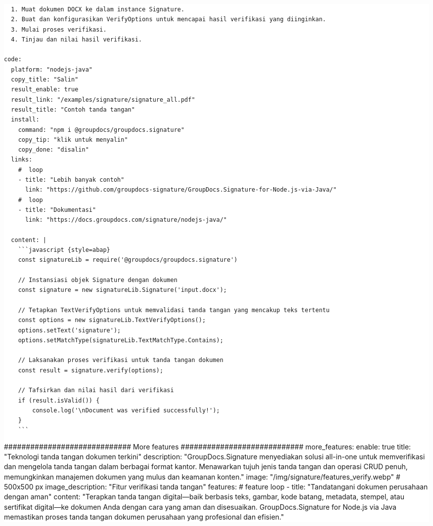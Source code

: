       1. Muat dokumen DOCX ke dalam instance Signature.
      2. Buat dan konfigurasikan VerifyOptions untuk mencapai hasil verifikasi yang diinginkan.
      3. Mulai proses verifikasi.
      4. Tinjau dan nilai hasil verifikasi.
   
    code:
      platform: "nodejs-java"
      copy_title: "Salin"
      result_enable: true
      result_link: "/examples/signature/signature_all.pdf"
      result_title: "Contoh tanda tangan"
      install:
        command: "npm i @groupdocs/groupdocs.signature"
        copy_tip: "klik untuk menyalin"
        copy_done: "disalin"
      links:
        #  loop
        - title: "Lebih banyak contoh"
          link: "https://github.com/groupdocs-signature/GroupDocs.Signature-for-Node.js-via-Java/"
        #  loop
        - title: "Dokumentasi"
          link: "https://docs.groupdocs.com/signature/nodejs-java/"
          
      content: |
        ```javascript {style=abap}
        const signatureLib = require('@groupdocs/groupdocs.signature')

        // Instansiasi objek Signature dengan dokumen
        const signature = new signatureLib.Signature('input.docx');

        // Tetapkan TextVerifyOptions untuk memvalidasi tanda tangan yang mencakup teks tertentu
        const options = new signatureLib.TextVerifyOptions();
        options.setText('signature');
        options.setMatchType(signatureLib.TextMatchType.Contains);

        // Laksanakan proses verifikasi untuk tanda tangan dokumen
        const result = signature.verify(options);

        // Tafsirkan dan nilai hasil dari verifikasi
        if (result.isValid()) {
            console.log('\nDocument was verified successfully!');
        }
        ```            

############################# More features ############################
more_features:
  enable: true
  title: "Teknologi tanda tangan dokumen terkini"
  description: "GroupDocs.Signature menyediakan solusi all-in-one untuk memverifikasi dan mengelola tanda tangan dalam berbagai format kantor. Menawarkan tujuh jenis tanda tangan dan operasi CRUD penuh, memungkinkan manajemen dokumen yang mulus dan keamanan konten."
  image: "/img/signature/features_verify.webp" # 500x500 px
  image_description: "Fitur verifikasi tanda tangan"
  features:
    # feature loop
    - title: "Tandatangani dokumen perusahaan dengan aman"
      content: "Terapkan tanda tangan digital—baik berbasis teks, gambar, kode batang, metadata, stempel, atau sertifikat digital—ke dokumen Anda dengan cara yang aman dan disesuaikan. GroupDocs.Signature for Node.js via Java memastikan proses tanda tangan dokumen perusahaan yang profesional dan efisien."
